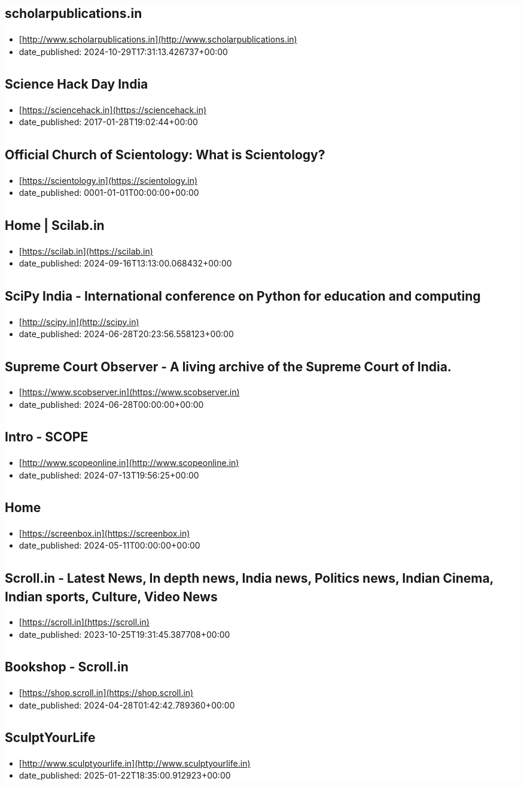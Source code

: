  ## scholarpublications.in
 - [http://www.scholarpublications.in](http://www.scholarpublications.in)
 - date_published: 2024-10-29T17:31:13.426737+00:00

 ## Science Hack Day India
 - [https://sciencehack.in](https://sciencehack.in)
 - date_published: 2017-01-28T19:02:44+00:00

 ## Official Church of Scientology: What is Scientology?
 - [https://scientology.in](https://scientology.in)
 - date_published: 0001-01-01T00:00:00+00:00

 ## Home | Scilab.in
 - [https://scilab.in](https://scilab.in)
 - date_published: 2024-09-16T13:13:00.068432+00:00

 ## SciPy India - International conference on Python for education and computing
 - [http://scipy.in](http://scipy.in)
 - date_published: 2024-06-28T20:23:56.558123+00:00

 ## Supreme Court Observer - A living archive of the Supreme Court of India.
 - [https://www.scobserver.in](https://www.scobserver.in)
 - date_published: 2024-06-28T00:00:00+00:00

 ## Intro - SCOPE
 - [http://www.scopeonline.in](http://www.scopeonline.in)
 - date_published: 2024-07-13T19:56:25+00:00

 ## Home
 - [https://screenbox.in](https://screenbox.in)
 - date_published: 2024-05-11T00:00:00+00:00

 ## Scroll.in - Latest News, In depth news, India news, Politics news, Indian Cinema, Indian sports, Culture, Video News
 - [https://scroll.in](https://scroll.in)
 - date_published: 2023-10-25T19:31:45.387708+00:00

 ## Bookshop - Scroll.in
 - [https://shop.scroll.in](https://shop.scroll.in)
 - date_published: 2024-04-28T01:42:42.789360+00:00

 ## SculptYourLife
 - [http://www.sculptyourlife.in](http://www.sculptyourlife.in)
 - date_published: 2025-01-22T18:35:00.912923+00:00
